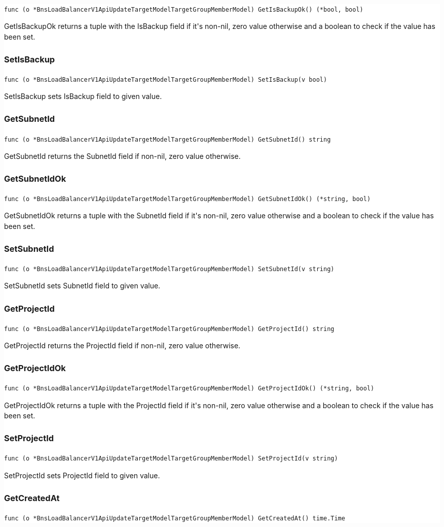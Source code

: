 `func (o *BnsLoadBalancerV1ApiUpdateTargetModelTargetGroupMemberModel) GetIsBackupOk() (*bool, bool)`

GetIsBackupOk returns a tuple with the IsBackup field if it's non-nil, zero value otherwise
and a boolean to check if the value has been set.

### SetIsBackup

`func (o *BnsLoadBalancerV1ApiUpdateTargetModelTargetGroupMemberModel) SetIsBackup(v bool)`

SetIsBackup sets IsBackup field to given value.


### GetSubnetId

`func (o *BnsLoadBalancerV1ApiUpdateTargetModelTargetGroupMemberModel) GetSubnetId() string`

GetSubnetId returns the SubnetId field if non-nil, zero value otherwise.

### GetSubnetIdOk

`func (o *BnsLoadBalancerV1ApiUpdateTargetModelTargetGroupMemberModel) GetSubnetIdOk() (*string, bool)`

GetSubnetIdOk returns a tuple with the SubnetId field if it's non-nil, zero value otherwise
and a boolean to check if the value has been set.

### SetSubnetId

`func (o *BnsLoadBalancerV1ApiUpdateTargetModelTargetGroupMemberModel) SetSubnetId(v string)`

SetSubnetId sets SubnetId field to given value.


### GetProjectId

`func (o *BnsLoadBalancerV1ApiUpdateTargetModelTargetGroupMemberModel) GetProjectId() string`

GetProjectId returns the ProjectId field if non-nil, zero value otherwise.

### GetProjectIdOk

`func (o *BnsLoadBalancerV1ApiUpdateTargetModelTargetGroupMemberModel) GetProjectIdOk() (*string, bool)`

GetProjectIdOk returns a tuple with the ProjectId field if it's non-nil, zero value otherwise
and a boolean to check if the value has been set.

### SetProjectId

`func (o *BnsLoadBalancerV1ApiUpdateTargetModelTargetGroupMemberModel) SetProjectId(v string)`

SetProjectId sets ProjectId field to given value.


### GetCreatedAt

`func (o *BnsLoadBalancerV1ApiUpdateTargetModelTargetGroupMemberModel) GetCreatedAt() time.Time`

